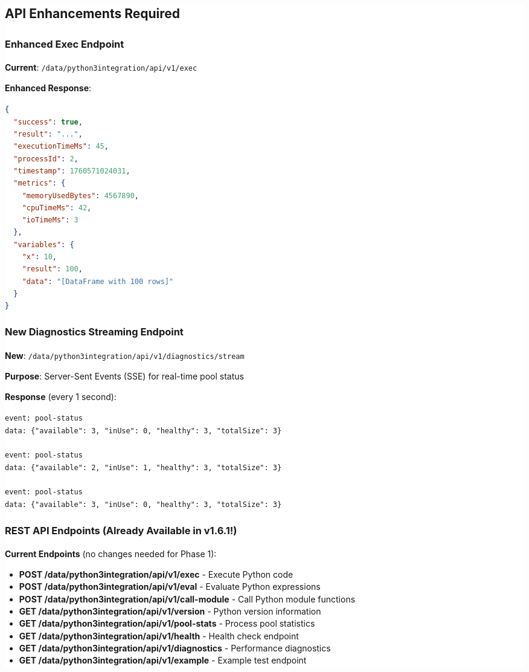 ## API Enhancements Required

### Enhanced Exec Endpoint

**Current**: `/data/python3integration/api/v1/exec`

**Enhanced Response**:
```json
{
  "success": true,
  "result": "...",
  "executionTimeMs": 45,
  "processId": 2,
  "timestamp": 1760571024031,
  "metrics": {
    "memoryUsedBytes": 4567890,
    "cpuTimeMs": 42,
    "ioTimeMs": 3
  },
  "variables": {
    "x": 10,
    "result": 100,
    "data": "[DataFrame with 100 rows]"
  }
}
```

### New Diagnostics Streaming Endpoint

**New**: `/data/python3integration/api/v1/diagnostics/stream`

**Purpose**: Server-Sent Events (SSE) for real-time pool status

**Response** (every 1 second):
```
event: pool-status
data: {"available": 3, "inUse": 0, "healthy": 3, "totalSize": 3}

event: pool-status
data: {"available": 2, "inUse": 1, "healthy": 3, "totalSize": 3}

event: pool-status
data: {"available": 3, "inUse": 0, "healthy": 3, "totalSize": 3}
```

### REST API Endpoints (Already Available in v1.6.1!)

**Current Endpoints** (no changes needed for Phase 1):

- **POST /data/python3integration/api/v1/exec** - Execute Python code
- **POST /data/python3integration/api/v1/eval** - Evaluate Python expressions
- **POST /data/python3integration/api/v1/call-module** - Call Python module functions
- **GET /data/python3integration/api/v1/version** - Python version information
- **GET /data/python3integration/api/v1/pool-stats** - Process pool statistics
- **GET /data/python3integration/api/v1/health** - Health check endpoint
- **GET /data/python3integration/api/v1/diagnostics** - Performance diagnostics
- **GET /data/python3integration/api/v1/example** - Example test endpoint
